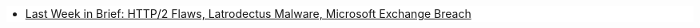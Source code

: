   - [Last Week in Brief: HTTP/2 Flaws, Latrodectus Malware, Microsoft Exchange Breach](https://www.reddit.com/r/netsecstudents/comments/1by75uz/last_week_in_brief_http2_flaws_latrodectus/)
